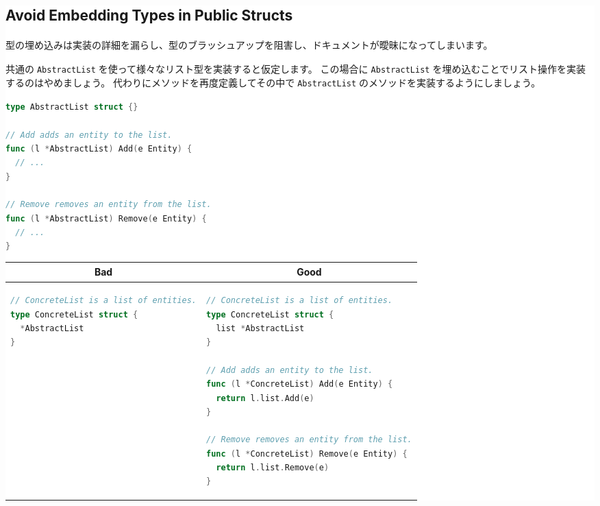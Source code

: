 
## Avoid Embedding Types in Public Structs
型の埋め込みは実装の詳細を漏らし、型のブラッシュアップを阻害し、ドキュメントが曖昧になってしまいます。

共通の `AbstractList` を使って様々なリスト型を実装すると仮定します。
この場合に `AbstractList` を埋め込むことでリスト操作を実装するのはやめましょう。
代わりにメソッドを再度定義してその中で `AbstractList` のメソッドを実装するようにしましょう。

```go
type AbstractList struct {}

// Add adds an entity to the list.
func (l *AbstractList) Add(e Entity) {
  // ...
}

// Remove removes an entity from the list.
func (l *AbstractList) Remove(e Entity) {
  // ...
}
```
<table>
<thead><tr><th>Bad</th><th>Good</th></tr></thead>
<tbody>
<tr><td>

```go
// ConcreteList is a list of entities.
type ConcreteList struct {
  *AbstractList
}
```

</td><td>

```go
// ConcreteList is a list of entities.
type ConcreteList struct {
  list *AbstractList
}

// Add adds an entity to the list.
func (l *ConcreteList) Add(e Entity) {
  return l.list.Add(e)
}

// Remove removes an entity from the list.
func (l *ConcreteList) Remove(e Entity) {
  return l.list.Remove(e)
}
```

</td></tr>
</tbody></table>
